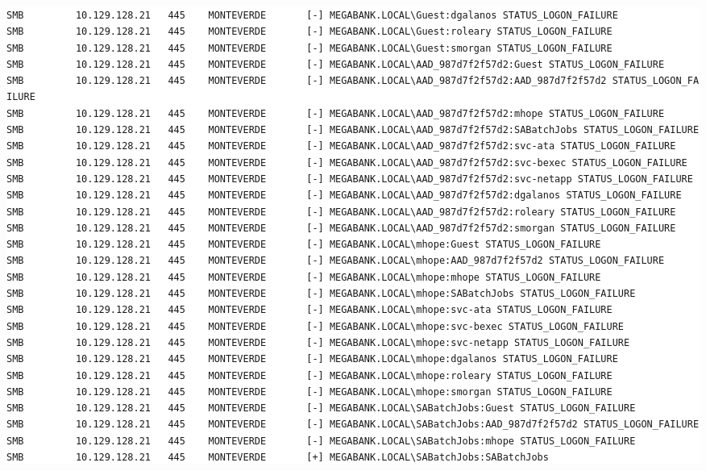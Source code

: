 ```
SMB         10.129.128.21   445    MONTEVERDE       [-] MEGABANK.LOCAL\Guest:dgalanos STATUS_LOGON_FAILURE 
SMB         10.129.128.21   445    MONTEVERDE       [-] MEGABANK.LOCAL\Guest:roleary STATUS_LOGON_FAILURE 
SMB         10.129.128.21   445    MONTEVERDE       [-] MEGABANK.LOCAL\Guest:smorgan STATUS_LOGON_FAILURE 
SMB         10.129.128.21   445    MONTEVERDE       [-] MEGABANK.LOCAL\AAD_987d7f2f57d2:Guest STATUS_LOGON_FAILURE 
SMB         10.129.128.21   445    MONTEVERDE       [-] MEGABANK.LOCAL\AAD_987d7f2f57d2:AAD_987d7f2f57d2 STATUS_LOGON_FAILURE 
SMB         10.129.128.21   445    MONTEVERDE       [-] MEGABANK.LOCAL\AAD_987d7f2f57d2:mhope STATUS_LOGON_FAILURE 
SMB         10.129.128.21   445    MONTEVERDE       [-] MEGABANK.LOCAL\AAD_987d7f2f57d2:SABatchJobs STATUS_LOGON_FAILURE 
SMB         10.129.128.21   445    MONTEVERDE       [-] MEGABANK.LOCAL\AAD_987d7f2f57d2:svc-ata STATUS_LOGON_FAILURE 
SMB         10.129.128.21   445    MONTEVERDE       [-] MEGABANK.LOCAL\AAD_987d7f2f57d2:svc-bexec STATUS_LOGON_FAILURE 
SMB         10.129.128.21   445    MONTEVERDE       [-] MEGABANK.LOCAL\AAD_987d7f2f57d2:svc-netapp STATUS_LOGON_FAILURE 
SMB         10.129.128.21   445    MONTEVERDE       [-] MEGABANK.LOCAL\AAD_987d7f2f57d2:dgalanos STATUS_LOGON_FAILURE 
SMB         10.129.128.21   445    MONTEVERDE       [-] MEGABANK.LOCAL\AAD_987d7f2f57d2:roleary STATUS_LOGON_FAILURE 
SMB         10.129.128.21   445    MONTEVERDE       [-] MEGABANK.LOCAL\AAD_987d7f2f57d2:smorgan STATUS_LOGON_FAILURE 
SMB         10.129.128.21   445    MONTEVERDE       [-] MEGABANK.LOCAL\mhope:Guest STATUS_LOGON_FAILURE 
SMB         10.129.128.21   445    MONTEVERDE       [-] MEGABANK.LOCAL\mhope:AAD_987d7f2f57d2 STATUS_LOGON_FAILURE 
SMB         10.129.128.21   445    MONTEVERDE       [-] MEGABANK.LOCAL\mhope:mhope STATUS_LOGON_FAILURE 
SMB         10.129.128.21   445    MONTEVERDE       [-] MEGABANK.LOCAL\mhope:SABatchJobs STATUS_LOGON_FAILURE 
SMB         10.129.128.21   445    MONTEVERDE       [-] MEGABANK.LOCAL\mhope:svc-ata STATUS_LOGON_FAILURE 
SMB         10.129.128.21   445    MONTEVERDE       [-] MEGABANK.LOCAL\mhope:svc-bexec STATUS_LOGON_FAILURE 
SMB         10.129.128.21   445    MONTEVERDE       [-] MEGABANK.LOCAL\mhope:svc-netapp STATUS_LOGON_FAILURE 
SMB         10.129.128.21   445    MONTEVERDE       [-] MEGABANK.LOCAL\mhope:dgalanos STATUS_LOGON_FAILURE 
SMB         10.129.128.21   445    MONTEVERDE       [-] MEGABANK.LOCAL\mhope:roleary STATUS_LOGON_FAILURE 
SMB         10.129.128.21   445    MONTEVERDE       [-] MEGABANK.LOCAL\mhope:smorgan STATUS_LOGON_FAILURE 
SMB         10.129.128.21   445    MONTEVERDE       [-] MEGABANK.LOCAL\SABatchJobs:Guest STATUS_LOGON_FAILURE 
SMB         10.129.128.21   445    MONTEVERDE       [-] MEGABANK.LOCAL\SABatchJobs:AAD_987d7f2f57d2 STATUS_LOGON_FAILURE 
SMB         10.129.128.21   445    MONTEVERDE       [-] MEGABANK.LOCAL\SABatchJobs:mhope STATUS_LOGON_FAILURE 
SMB         10.129.128.21   445    MONTEVERDE       [+] MEGABANK.LOCAL\SABatchJobs:SABatchJobs
```

